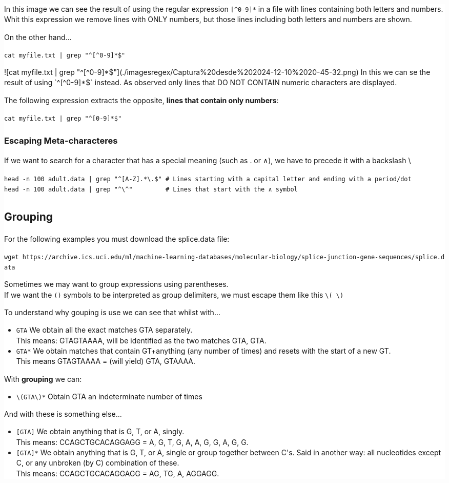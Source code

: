 In this image we can see the result of using the regular expression `[^0-9]*` in a file with lines containing both letters and numbers. Whit this expression we remove lines with ONLY numbers, but those lines including both letters and numbers are shown.

On the other hand...
```Nushell
cat myfile.txt | grep "^[^0-9]*$"
```
![cat myfile.txt | grep "^[^0-9]*$"](./imagesregex/Captura%20desde%202024-12-10%2020-45-32.png)
In this we can se the result of using `^[^0-9]*$` instead. As observed only lines that DO NOT CONTAIN numeric characters are displayed.

The following expression extracts the opposite, **lines that contain only numbers**:
```Nushell
cat myfile.txt | grep "^[0-9]*$"
```

### Escaping Meta-characteres
If we want to search for a character that has a special meaning (such
as . or ∧), we have to precede it with a backslash \
```Nushell
head -n 100 adult.data | grep "^[A-Z].*\.$" # Lines starting with a capital letter and ending with a period/dot
head -n 100 adult.data | grep "^\^"         # Lines that start with the ∧ symbol
```

## Grouping
For the following examples you must download the splice.data file:
```Nushell
wget https://archive.ics.uci.edu/ml/machine-learning-databases/molecular-biology/splice-junction-gene-sequences/splice.data
```
Sometimes we may want to group expressions using parentheses. <br> If we want the `()` symbols to be interpreted as group delimiters, we must escape them like this `\( \)`

To understand why gouping is use we can see that whilst with... 
- `GTA` We obtain all the exact matches GTA separately. <br> This means: GTAGTAAAA, will be identified as the two matches GTA, GTA.
- `GTA*` We obtain matches that contain GT+anything (any number of times) and resets with the start of a new GT. <br> This means GTAGTAAAA = (will yield) GTA, GTAAAA.

With **grouping** we can:
- `\(GTA\)*` Obtain GTA an indeterminate number of times

And with these is something else...
- `[GTA]` We obtain anything that is G, T, or A, singly. <br> This means: CCAGCTGCACAGGAGG = A, G, T, G, A, A, G, G, A, G, G.
- `[GTA]*` We obtain anything that is G, T, or A, single or group together between C's. Said in another way: all nucleotides except C, or any unbroken (by C) combination of these. <br> This means: CCAGCTGCACAGGAGG = AG, TG, A, AGGAGG.
